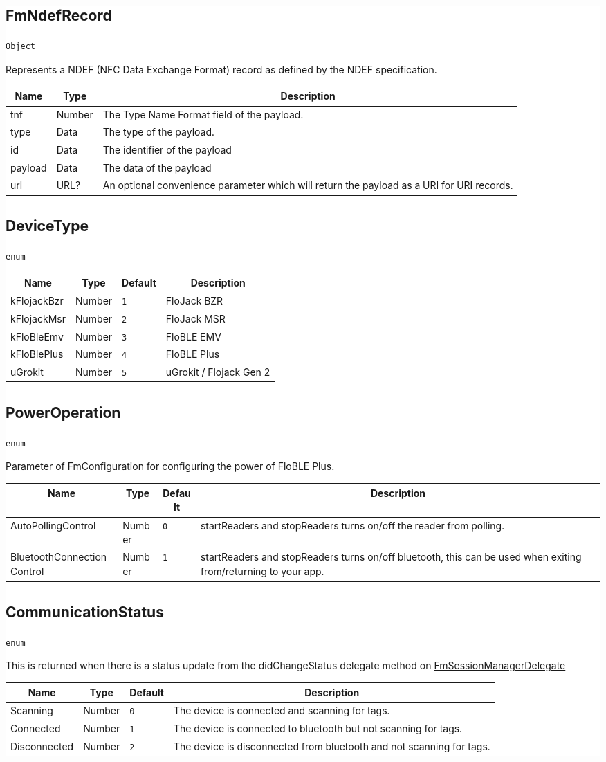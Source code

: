 ## FmNdefRecord
 `Object`

Represents a NDEF (NFC Data Exchange Format) record as defined by the NDEF specification.

| Name | Type   | Description |
| --- | --- | --- |
| tnf | Number | The Type Name Format field of the payload. |
| type | Data | The type of the payload. |
| id | Data | The identifier of the payload |
| payload | Data  | The data of the payload |
| url | URL? | An optional convenience parameter which will return the payload as a URI for URI records. |


## DeviceType
 `enum`

 Name | Type       | Default | Description |
| --- | --- | --- | --- |
| kFlojackBzr | Number | `1` | FloJack BZR |
| kFlojackMsr | Number | `2` | FloJack MSR |
| kFloBleEmv | Number | `3` | FloBLE EMV |
| kFloBlePlus | Number | `4` | FloBLE Plus |
| uGrokit | Number | `5` | uGrokit / Flojack Gen 2 |

## PowerOperation
 `enum`
 
 Parameter of [FmConfiguration](#fmconfiguration) for configuring the power of FloBLE Plus.

 Name | Type | Default | Description |
| --- | --- | --- | --- |
| AutoPollingControl | Number | `0` | startReaders and stopReaders turns on/off the reader from polling. |
| BluetoothConnectionControl | Number | `1` | startReaders and stopReaders turns on/off bluetooth, this can be used when exiting from/returning to your app. |


## CommunicationStatus
 `enum`
 
 This is returned when there is a status update from the didChangeStatus delegate method on [FmSessionManagerDelegate](#fmsessionmanagerdelegate)

 Name | Type | Default | Description |
| --- | --- | --- | --- |
| Scanning | Number | `0` | The device is connected and scanning for tags. |
| Connected | Number | `1` | The device is connected to bluetooth but not scanning for tags. |
| Disconnected | Number | `2` | The device is disconnected from bluetooth and not scanning for tags. |
